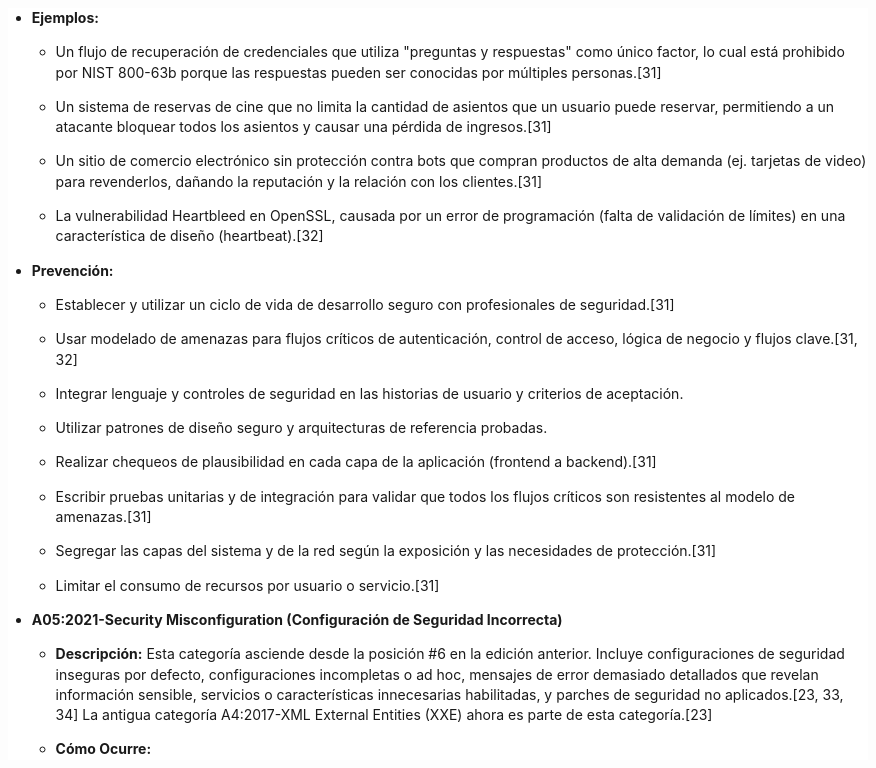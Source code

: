   - **Ejemplos:**

    - Un flujo de recuperación de credenciales que utiliza \"preguntas y
      respuestas\" como único factor, lo cual está prohibido por NIST
      800-63b porque las respuestas pueden ser conocidas por múltiples
      personas.\[31\]

    - Un sistema de reservas de cine que no limita la cantidad de
      asientos que un usuario puede reservar, permitiendo a un atacante
      bloquear todos los asientos y causar una pérdida de
      ingresos.\[31\]

    - Un sitio de comercio electrónico sin protección contra bots que
      compran productos de alta demanda (ej. tarjetas de video) para
      revenderlos, dañando la reputación y la relación con los
      clientes.\[31\]

    - La vulnerabilidad Heartbleed en OpenSSL, causada por un error de
      programación (falta de validación de límites) en una
      característica de diseño (heartbeat).\[32\]

  - **Prevención:**

    - Establecer y utilizar un ciclo de vida de desarrollo seguro con
      profesionales de seguridad.\[31\]

    - Usar modelado de amenazas para flujos críticos de autenticación,
      control de acceso, lógica de negocio y flujos clave.\[31, 32\]

    - Integrar lenguaje y controles de seguridad en las historias de
      usuario y criterios de aceptación.

    - Utilizar patrones de diseño seguro y arquitecturas de referencia
      probadas.

    - Realizar chequeos de plausibilidad en cada capa de la aplicación
      (frontend a backend).\[31\]

    - Escribir pruebas unitarias y de integración para validar que todos
      los flujos críticos son resistentes al modelo de amenazas.\[31\]

    - Segregar las capas del sistema y de la red según la exposición y
      las necesidades de protección.\[31\]

    - Limitar el consumo de recursos por usuario o servicio.\[31\]

- **A05:2021-Security Misconfiguration (Configuración de Seguridad
  Incorrecta)**

  - **Descripción:** Esta categoría asciende desde la posición #6 en la
    edición anterior. Incluye configuraciones de seguridad inseguras por
    defecto, configuraciones incompletas o ad hoc, mensajes de error
    demasiado detallados que revelan información sensible, servicios o
    características innecesarias habilitadas, y parches de seguridad no
    aplicados.\[23, 33, 34\] La antigua categoría A4:2017-XML External
    Entities (XXE) ahora es parte de esta categoría.\[23\]

  - **Cómo Ocurre:**
